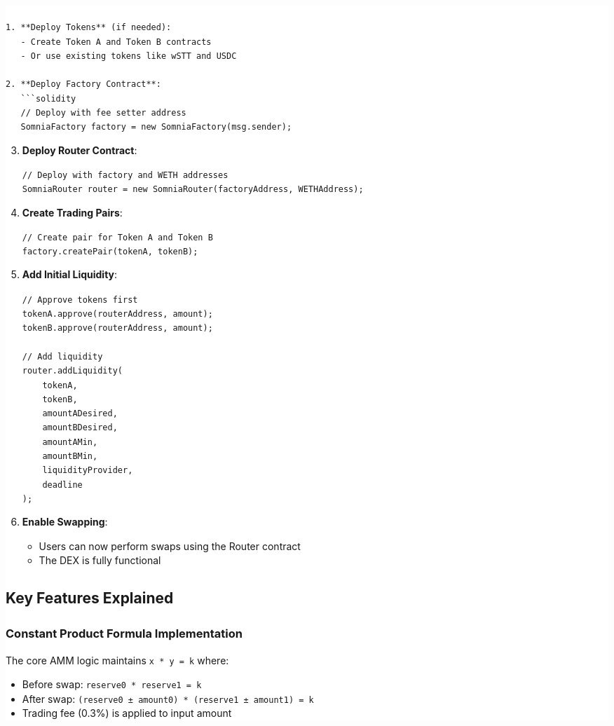 ```solidity

1. **Deploy Tokens** (if needed):
   - Create Token A and Token B contracts
   - Or use existing tokens like wSTT and USDC

2. **Deploy Factory Contract**:
   ```solidity
   // Deploy with fee setter address
   SomniaFactory factory = new SomniaFactory(msg.sender);
   ```

3. **Deploy Router Contract**:
   ```solidity
   // Deploy with factory and WETH addresses
   SomniaRouter router = new SomniaRouter(factoryAddress, WETHAddress);
   ```

4. **Create Trading Pairs**:
   ```solidity
   // Create pair for Token A and Token B
   factory.createPair(tokenA, tokenB);
   ```

5. **Add Initial Liquidity**:
   ```solidity
   // Approve tokens first
   tokenA.approve(routerAddress, amount);
   tokenB.approve(routerAddress, amount);
   
   // Add liquidity
   router.addLiquidity(
       tokenA,
       tokenB,
       amountADesired,
       amountBDesired,
       amountAMin,
       amountBMin,
       liquidityProvider,
       deadline
   );
   ```

6. **Enable Swapping**:
   - Users can now perform swaps using the Router contract
   - The DEX is fully functional

## Key Features Explained

### Constant Product Formula Implementation
The core AMM logic maintains `x * y = k` where:
- Before swap: `reserve0 * reserve1 = k`
- After swap: `(reserve0 ± amount0) * (reserve1 ± amount1) = k`
- Trading fee (0.3%) is applied to input amount
